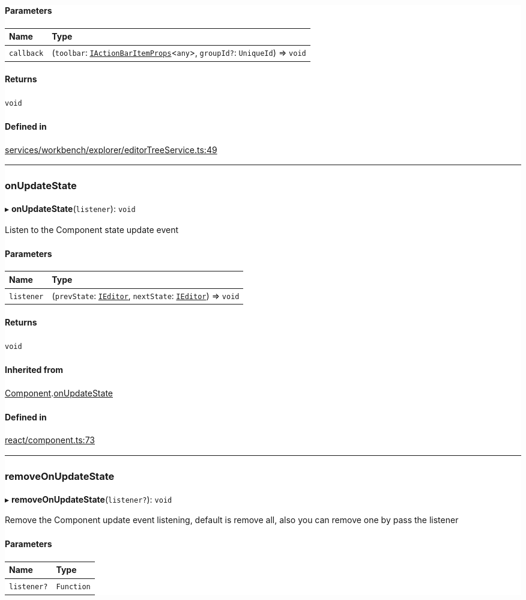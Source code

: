 #### Parameters

| Name       | Type                                                                                                                   |
| :--------- | :--------------------------------------------------------------------------------------------------------------------- |
| `callback` | (`toolbar`: [`IActionBarItemProps`](molecule.component.IActionBarItemProps)<`any`\>, `groupId?`: `UniqueId`) => `void` |

#### Returns

`void`

#### Defined in

[services/workbench/explorer/editorTreeService.ts:49](https://github.com/DTStack/molecule/blob/927b7d39/src/services/workbench/explorer/editorTreeService.ts#L49)

---

### onUpdateState

▸ **onUpdateState**(`listener`): `void`

Listen to the Component state update event

#### Parameters

| Name       | Type                                                                                                           |
| :--------- | :------------------------------------------------------------------------------------------------------------- |
| `listener` | (`prevState`: [`IEditor`](molecule.model.IEditor), `nextState`: [`IEditor`](molecule.model.IEditor)) => `void` |

#### Returns

`void`

#### Inherited from

[Component](../classes/molecule.react.Component).[onUpdateState](../classes/molecule.react.Component#onupdatestate)

#### Defined in

[react/component.ts:73](https://github.com/DTStack/molecule/blob/927b7d39/src/react/component.ts#L73)

---

### removeOnUpdateState

▸ **removeOnUpdateState**(`listener?`): `void`

Remove the Component update event listening, default is remove all,
also you can remove one by pass the listener

#### Parameters

| Name        | Type       |
| :---------- | :--------- |
| `listener?` | `Function` |
